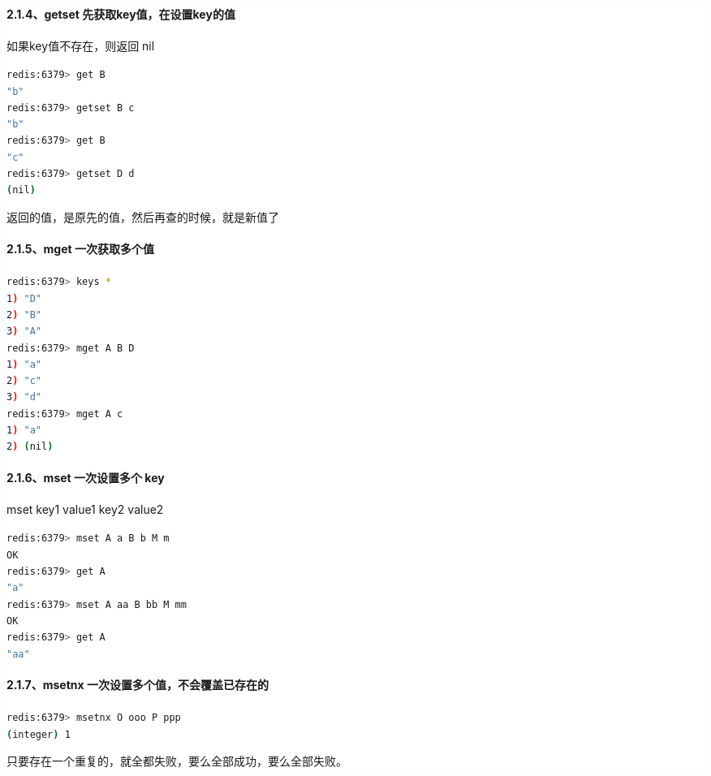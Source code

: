 #### 2.1.4、getset 先获取key值，在设置key的值

如果key值不存在，则返回 nil

```sh
redis:6379> get B
"b"
redis:6379> getset B c
"b"
redis:6379> get B
"c"
redis:6379> getset D d
(nil)
```

返回的值，是原先的值，然后再查的时候，就是新值了

#### 2.1.5、mget 一次获取多个值

```sh
redis:6379> keys *
1) "D"
2) "B"
3) "A"
redis:6379> mget A B D
1) "a"
2) "c"
3) "d"
redis:6379> mget A c
1) "a"
2) (nil)
```

#### 2.1.6、mset 一次设置多个 key

mset key1 value1 key2 value2

```sh
redis:6379> mset A a B b M m
OK
redis:6379> get A
"a"
redis:6379> mset A aa B bb M mm
OK
redis:6379> get A
"aa"
```

#### 2.1.7、msetnx 一次设置多个值，不会覆盖已存在的

```sh
redis:6379> msetnx O ooo P ppp
(integer) 1
```

只要存在一个重复的，就全都失败，要么全部成功，要么全部失败。
